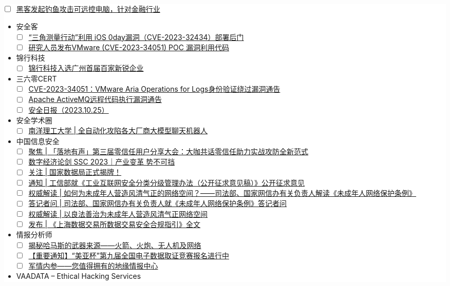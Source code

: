   - [ ] [黑客发起钓鱼攻击可远控电脑，针对金融行业](https://mp.weixin.qq.com/s?__biz=MzkyMzAwMDEyNg==&mid=2247540323&idx=3&sn=4d1c3a6ab5a933ec9b148eb7d675b4be&chksm=c1e9d232f69e5b2460f41fd55ace28cb4e30a8a15e89e7e99049a2563f07256dd6317ecc7ed4&scene=58&subscene=0#rd)
- 安全客
  - [ ] [“三角测量行动”利用 iOS 0day漏洞（CVE-2023-32434）部署后门](https://mp.weixin.qq.com/s?__biz=MzA5ODA0NDE2MA==&mid=2649785672&idx=1&sn=84ccb360f7e53fb7446035075136f5a2&chksm=8893b527bfe43c31a12373d4033120893143c4cae407120827041cd4eb404ed3204e897c8c5d&scene=58&subscene=0#rd)
  - [ ] [研究人员发布VMware (CVE-2023-34051) POC 漏洞利用代码](https://mp.weixin.qq.com/s?__biz=MzA5ODA0NDE2MA==&mid=2649785672&idx=2&sn=2cb72a8516b3adf6447803f80a7c67b4&chksm=8893b527bfe43c3163ae78d9e275676ff519af7c944f5e55055d5875ddff3c1dec2090b02203&scene=58&subscene=0#rd)
- 锦行科技
  - [ ] [锦行科技入选广州首届百家新锐企业](https://mp.weixin.qq.com/s?__biz=MzIxNTQxMjQyNg==&mid=2247491819&idx=1&sn=2b74f295d1a6c73dc316b54931e78b6a&chksm=979a1b4ea0ed9258bd58b284e8eed206cee747ae961d597e7ca3e99c71244d9966f2fad4f657&scene=58&subscene=0#rd)
- 三六零CERT
  - [ ] [CVE-2023-34051：VMware Aria Operations for Logs身份验证绕过漏洞通告](https://mp.weixin.qq.com/s?__biz=MzU5MjEzOTM3NA==&mid=2247497707&idx=1&sn=7b6a98eecb8345186b74ad470e6cb8a6&chksm=fe26f2eac9517bfc408935635d7ce7d0eb6be7f931e7345dc792f01042360d8774274e3441b4&scene=58&subscene=0#rd)
  - [ ] [Apache ActiveMQ远程代码执行漏洞通告](https://mp.weixin.qq.com/s?__biz=MzU5MjEzOTM3NA==&mid=2247497707&idx=2&sn=e353769c0aec6748b37ff47de9e9fc53&chksm=fe26f2eac9517bfc46daa37840008cda093f321abd34be96ed70b0086f9ad602079d8591e8f7&scene=58&subscene=0#rd)
  - [ ] [安全日报（2023.10.25）](https://mp.weixin.qq.com/s?__biz=MzU5MjEzOTM3NA==&mid=2247497707&idx=3&sn=8d1f1e30c2473cdd3fb27383a5cf1773&chksm=fe26f2eac9517bfc008b65bd1eae5522418d0f60ac027b63d934adbcb1d8ed85621b73fd0874&scene=58&subscene=0#rd)
- 安全学术圈
  - [ ] [南洋理工大学 | 全自动化攻陷各大厂商大模型聊天机器人](https://mp.weixin.qq.com/s?__biz=MzU5MTM5MTQ2MA==&mid=2247489922&idx=1&sn=97ff1987e845e3bd2fc7b582bc107701&chksm=fe2ee609c9596f1f477d6135f218c52c794e5de522a51cdc87e7cc379eb1dee79963e9464055&scene=58&subscene=0#rd)
- 中国信息安全
  - [ ] [聚焦 | 「落地有声」第三届零信任用户分享大会：大咖共话零信任助力实战攻防全新范式](https://mp.weixin.qq.com/s?__biz=MzA5MzE5MDAzOA==&mid=2664195486&idx=1&sn=51a3108cc47bb96380c9e4d2f8474dfd&chksm=8b596767bc2eee711ed1fa1536a81c615d1276098f8bac3ccd886d37a08bd8ea8d0e6fc7d4cb&scene=58&subscene=0#rd)
  - [ ] [数字经济论剑 SSC 2023｜产业变革 势不可挡](https://mp.weixin.qq.com/s?__biz=MzA5MzE5MDAzOA==&mid=2664195486&idx=2&sn=f0837f38a0632fbf2a5dcd529cda6548&chksm=8b596767bc2eee71a823ac6d6dea5e9ae5807584033a06cff7a04958af2a568c29cd6b4e54e2&scene=58&subscene=0#rd)
  - [ ] [关注 | 国家数据局正式揭牌！](https://mp.weixin.qq.com/s?__biz=MzA5MzE5MDAzOA==&mid=2664195486&idx=3&sn=9a082cf89b0de3639dccafe677fb5d7a&chksm=8b596767bc2eee718d7b864c845c415b3ee7c9b28833a8b464fd7e035bc40ef2a4697c506d6d&scene=58&subscene=0#rd)
  - [ ] [通知 | 工信部就《工业互联网安全分类分级管理办法（公开征求意见稿）》公开征求意见](https://mp.weixin.qq.com/s?__biz=MzA5MzE5MDAzOA==&mid=2664195486&idx=4&sn=b6e04cfe47fd6f4ba0311f88aebe9093&chksm=8b596767bc2eee71f02fd1bd422fbbdaa20d69b337ace8595df34ffa49caa2f4f0a16625a688&scene=58&subscene=0#rd)
  - [ ] [权威解读 | 如何为未成年人营造风清气正的网络空间？——司法部、国家网信办有关负责人解读《未成年人网络保护条例》](https://mp.weixin.qq.com/s?__biz=MzA5MzE5MDAzOA==&mid=2664195486&idx=5&sn=d80415892178269f66443d9d1b94ac13&chksm=8b596767bc2eee71e9db5199497794f4d164a81172b51742ca1320a8b900c4200e075f0f8110&scene=58&subscene=0#rd)
  - [ ] [答记者问 | 司法部、国家网信办有关负责人就《未成年人网络保护条例》答记者问](https://mp.weixin.qq.com/s?__biz=MzA5MzE5MDAzOA==&mid=2664195486&idx=6&sn=ed6368d51645fd8a2e536ffd0aeef7fa&chksm=8b596767bc2eee719a4cf6a3f9b696ceceb9ed3b7728a158507be663ebc884d6290a38dc5f1e&scene=58&subscene=0#rd)
  - [ ] [权威解读 | 以良法善治为未成年人营造风清气正网络空间](https://mp.weixin.qq.com/s?__biz=MzA5MzE5MDAzOA==&mid=2664195486&idx=7&sn=79917f4afdf8500667709864118be2ee&chksm=8b596767bc2eee71782ceb4ff7414490e3b378b39d8809534f4efdd9d00aef6d278d1228237d&scene=58&subscene=0#rd)
  - [ ] [发布 | 《上海数据交易所数据交易安全合规指引》全文](https://mp.weixin.qq.com/s?__biz=MzA5MzE5MDAzOA==&mid=2664195486&idx=8&sn=881747ec63e1e495f83bcf16a4e00cb1&chksm=8b596767bc2eee719d3ae50bc3cd3c4930ea01193039019338cda9d25234a5889ad0b833401e&scene=58&subscene=0#rd)
- 情报分析师
  - [ ] [揭秘哈马斯的武器来源——火箭、火炮、无人机及网络](https://mp.weixin.qq.com/s?__biz=MzA3Mjc1MTkwOA==&mid=2650542123&idx=1&sn=2da6b9f37c065ec8c625d74a36603583&chksm=87113e60b066b776468385b9c9e97f59f7e2e0864fe6acc13f190b262fceb05ef94264f3dcec&scene=58&subscene=0#rd)
  - [ ] [【重要通知】“美亚杯”第九届全国电子数据取证竞赛报名进行中](https://mp.weixin.qq.com/s?__biz=MzA3Mjc1MTkwOA==&mid=2650542123&idx=2&sn=7ea9d3da980edb014d2f40a08877c61b&chksm=87113e60b066b776831f080c928dcf4950890ef4cb03242fd6cfecbc0329697dd62794d0799e&scene=58&subscene=0#rd)
  - [ ] [军情内参——您值得拥有的地缘情报中心](https://mp.weixin.qq.com/s?__biz=MzA3Mjc1MTkwOA==&mid=2650542123&idx=3&sn=2ddde1e23673a42a9547218833c79e90&chksm=87113e60b066b776b222355028c1abdc722ea2b131592200f2b0e2efb1d73b6e352b944f4cf3&scene=58&subscene=0#rd)
- VAADATA – Ethical Hacking Services